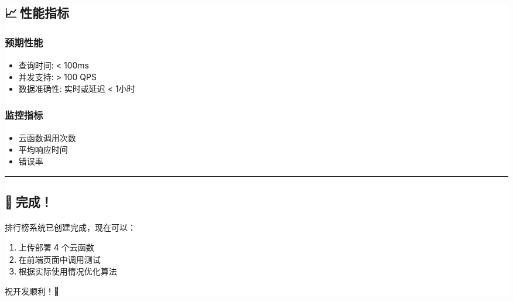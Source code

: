 
## 📈 性能指标

### 预期性能
- 查询时间: < 100ms
- 并发支持: > 100 QPS
- 数据准确性: 实时或延迟 < 1小时

### 监控指标
- 云函数调用次数
- 平均响应时间
- 错误率

---

## 🎉 完成！

排行榜系统已创建完成，现在可以：

1. 上传部署 4 个云函数
2. 在前端页面中调用测试
3. 根据实际使用情况优化算法

祝开发顺利！🚀

